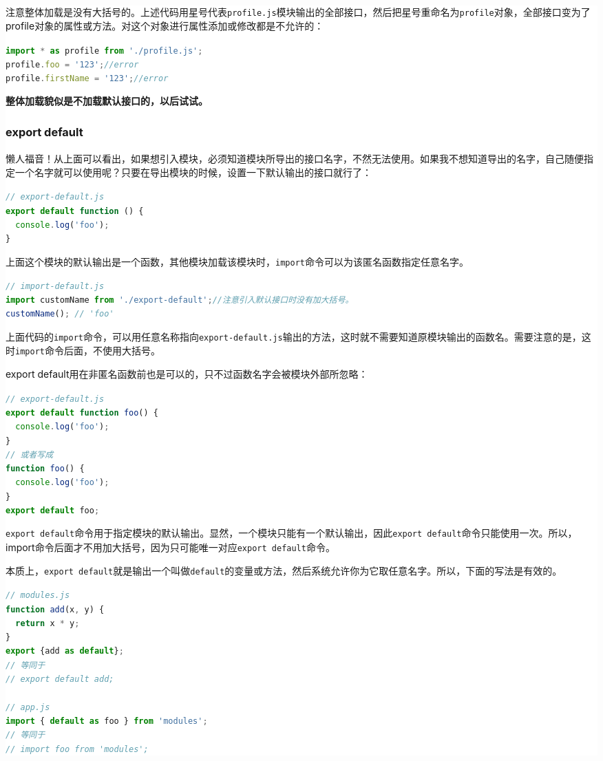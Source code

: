 注意整体加载是没有大括号的。上述代码用星号代表`profile.js`模块输出的全部接口，然后把星号重命名为`profile`对象，全部接口变为了profile对象的属性或方法。对这个对象进行属性添加或修改都是不允许的：

```JavaScript
import * as profile from './profile.js';
profile.foo = '123';//error
profile.firstName = '123';//error
```

**整体加载貌似是不加载默认接口的，以后试试。**



### export default

懒人福音！从上面可以看出，如果想引入模块，必须知道模块所导出的接口名字，不然无法使用。如果我不想知道导出的名字，自己随便指定一个名字就可以使用呢？只要在导出模块的时候，设置一下默认输出的接口就行了：

```JavaScript
// export-default.js
export default function () {
  console.log('foo');
}
```

上面这个模块的默认输出是一个函数，其他模块加载该模块时，`import`命令可以为该匿名函数指定任意名字。

```JavaScript
// import-default.js
import customName from './export-default';//注意引入默认接口时没有加大括号。
customName(); // 'foo'
```

上面代码的`import`命令，可以用任意名称指向`export-default.js`输出的方法，这时就不需要知道原模块输出的函数名。需要注意的是，这时`import`命令后面，不使用大括号。

export default用在非匿名函数前也是可以的，只不过函数名字会被模块外部所忽略：

```JavaScript
// export-default.js
export default function foo() {
  console.log('foo');
}
// 或者写成
function foo() {
  console.log('foo');
}
export default foo;
```

`export default`命令用于指定模块的默认输出。显然，一个模块只能有一个默认输出，因此`export default`命令只能使用一次。所以，import命令后面才不用加大括号，因为只可能唯一对应`export default`命令。

本质上，`export default`就是输出一个叫做`default`的变量或方法，然后系统允许你为它取任意名字。所以，下面的写法是有效的。

```JavaScript
// modules.js
function add(x, y) {
  return x * y;
}
export {add as default};
// 等同于
// export default add;

// app.js
import { default as foo } from 'modules';
// 等同于
// import foo from 'modules';
```
